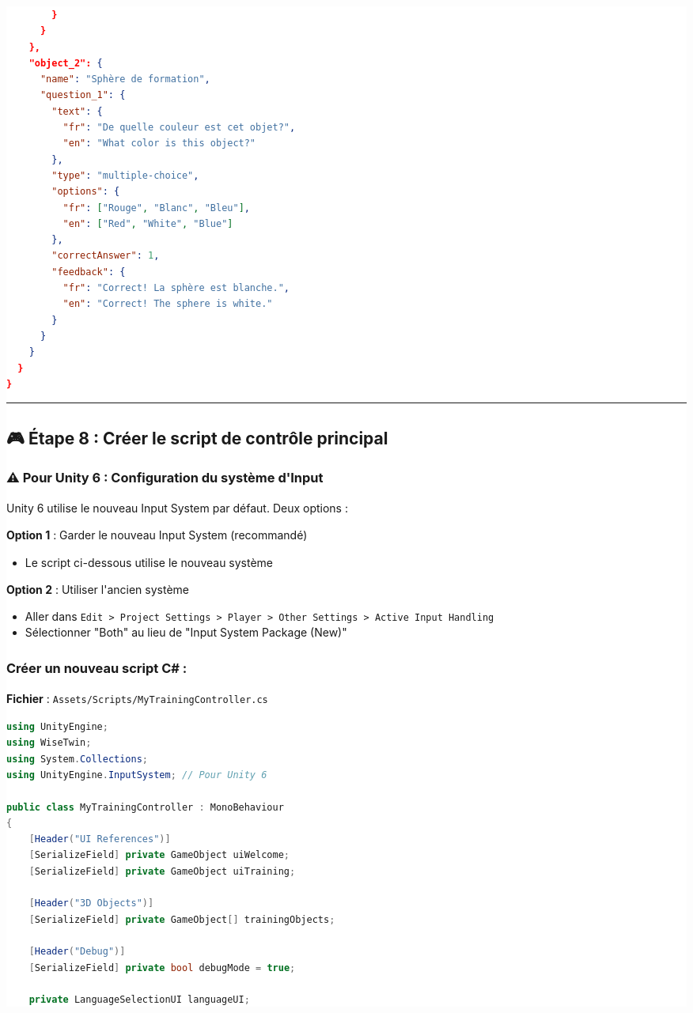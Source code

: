```json
        }
      }
    },
    "object_2": {
      "name": "Sphère de formation",
      "question_1": {
        "text": {
          "fr": "De quelle couleur est cet objet?",
          "en": "What color is this object?"
        },
        "type": "multiple-choice",
        "options": {
          "fr": ["Rouge", "Blanc", "Bleu"],
          "en": ["Red", "White", "Blue"]
        },
        "correctAnswer": 1,
        "feedback": {
          "fr": "Correct! La sphère est blanche.",
          "en": "Correct! The sphere is white."
        }
      }
    }
  }
}
```

---

## 🎮 Étape 8 : Créer le script de contrôle principal

### ⚠️ Pour Unity 6 : Configuration du système d'Input

Unity 6 utilise le nouveau Input System par défaut. Deux options :

**Option 1** : Garder le nouveau Input System (recommandé)
- Le script ci-dessous utilise le nouveau système

**Option 2** : Utiliser l'ancien système
- Aller dans `Edit > Project Settings > Player > Other Settings > Active Input Handling`
- Sélectionner "Both" au lieu de "Input System Package (New)"

### Créer un nouveau script C# :

**Fichier** : `Assets/Scripts/MyTrainingController.cs`

```csharp
using UnityEngine;
using WiseTwin;
using System.Collections;
using UnityEngine.InputSystem; // Pour Unity 6

public class MyTrainingController : MonoBehaviour
{
    [Header("UI References")]
    [SerializeField] private GameObject uiWelcome;
    [SerializeField] private GameObject uiTraining;

    [Header("3D Objects")]
    [SerializeField] private GameObject[] trainingObjects;

    [Header("Debug")]
    [SerializeField] private bool debugMode = true;

    private LanguageSelectionUI languageUI;
```